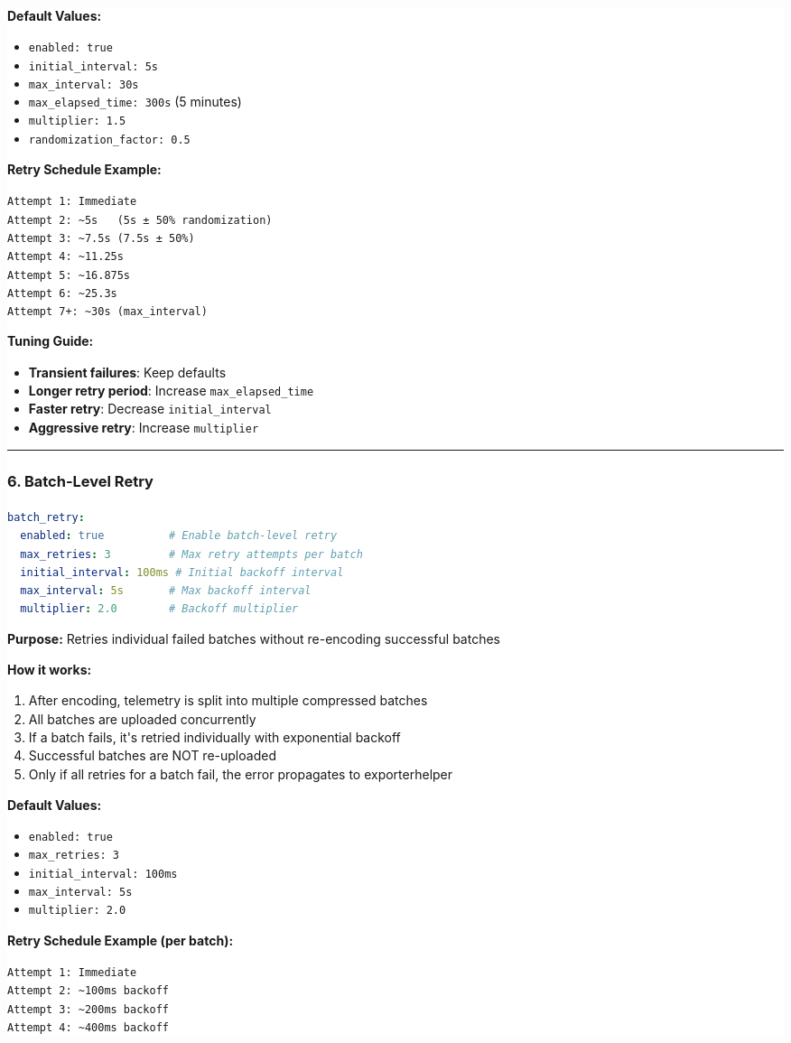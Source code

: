**Default Values:**
- `enabled: true`
- `initial_interval: 5s`
- `max_interval: 30s`
- `max_elapsed_time: 300s` (5 minutes)
- `multiplier: 1.5`
- `randomization_factor: 0.5`

**Retry Schedule Example:**
```
Attempt 1: Immediate
Attempt 2: ~5s   (5s ± 50% randomization)
Attempt 3: ~7.5s (7.5s ± 50%)
Attempt 4: ~11.25s
Attempt 5: ~16.875s
Attempt 6: ~25.3s
Attempt 7+: ~30s (max_interval)
```

**Tuning Guide:**
- **Transient failures**: Keep defaults
- **Longer retry period**: Increase `max_elapsed_time`
- **Faster retry**: Decrease `initial_interval`
- **Aggressive retry**: Increase `multiplier`

---

### 6. Batch-Level Retry

```yaml
batch_retry:
  enabled: true          # Enable batch-level retry
  max_retries: 3         # Max retry attempts per batch
  initial_interval: 100ms # Initial backoff interval
  max_interval: 5s       # Max backoff interval
  multiplier: 2.0        # Backoff multiplier
```

**Purpose:** Retries individual failed batches without re-encoding successful batches

**How it works:**
1. After encoding, telemetry is split into multiple compressed batches
2. All batches are uploaded concurrently
3. If a batch fails, it's retried individually with exponential backoff
4. Successful batches are NOT re-uploaded
5. Only if all retries for a batch fail, the error propagates to exporterhelper

**Default Values:**
- `enabled: true`
- `max_retries: 3`
- `initial_interval: 100ms`
- `max_interval: 5s`
- `multiplier: 2.0`

**Retry Schedule Example (per batch):**
```
Attempt 1: Immediate
Attempt 2: ~100ms backoff
Attempt 3: ~200ms backoff
Attempt 4: ~400ms backoff
```
